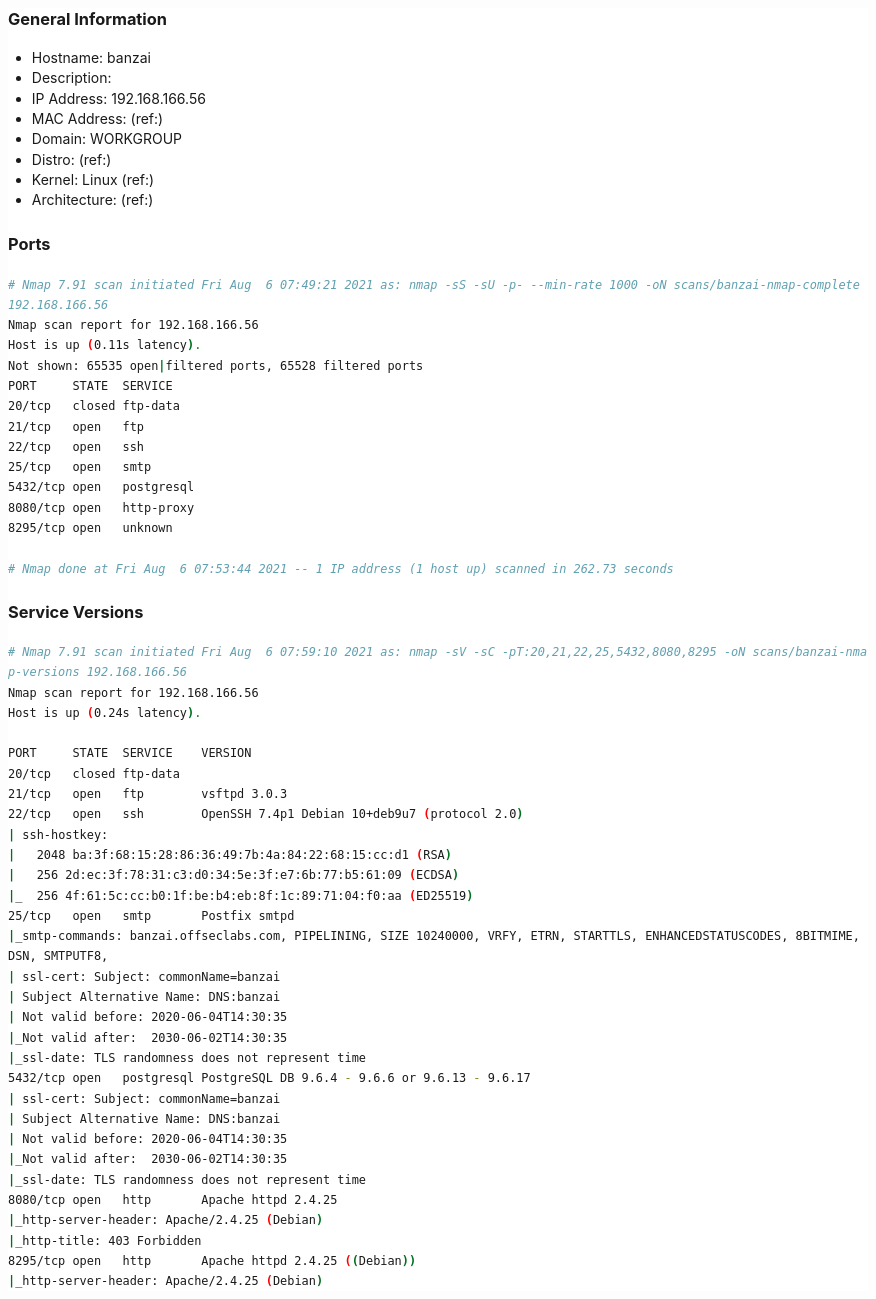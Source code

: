 ### General Information
* Hostname: banzai 
* Description: 
* IP Address: 192.168.166.56
* MAC Address: (ref:) 
* Domain: WORKGROUP
* Distro: (ref:)
* Kernel: Linux (ref:)
* Architecture: (ref:)

### Ports
```bash
# Nmap 7.91 scan initiated Fri Aug  6 07:49:21 2021 as: nmap -sS -sU -p- --min-rate 1000 -oN scans/banzai-nmap-complete 192.168.166.56
Nmap scan report for 192.168.166.56
Host is up (0.11s latency).
Not shown: 65535 open|filtered ports, 65528 filtered ports
PORT     STATE  SERVICE
20/tcp   closed ftp-data
21/tcp   open   ftp
22/tcp   open   ssh
25/tcp   open   smtp
5432/tcp open   postgresql
8080/tcp open   http-proxy
8295/tcp open   unknown

# Nmap done at Fri Aug  6 07:53:44 2021 -- 1 IP address (1 host up) scanned in 262.73 seconds
```

### Service Versions
```bash
# Nmap 7.91 scan initiated Fri Aug  6 07:59:10 2021 as: nmap -sV -sC -pT:20,21,22,25,5432,8080,8295 -oN scans/banzai-nmap-versions 192.168.166.56
Nmap scan report for 192.168.166.56
Host is up (0.24s latency).

PORT     STATE  SERVICE    VERSION
20/tcp   closed ftp-data
21/tcp   open   ftp        vsftpd 3.0.3
22/tcp   open   ssh        OpenSSH 7.4p1 Debian 10+deb9u7 (protocol 2.0)
| ssh-hostkey: 
|   2048 ba:3f:68:15:28:86:36:49:7b:4a:84:22:68:15:cc:d1 (RSA)
|   256 2d:ec:3f:78:31:c3:d0:34:5e:3f:e7:6b:77:b5:61:09 (ECDSA)
|_  256 4f:61:5c:cc:b0:1f:be:b4:eb:8f:1c:89:71:04:f0:aa (ED25519)
25/tcp   open   smtp       Postfix smtpd
|_smtp-commands: banzai.offseclabs.com, PIPELINING, SIZE 10240000, VRFY, ETRN, STARTTLS, ENHANCEDSTATUSCODES, 8BITMIME, DSN, SMTPUTF8, 
| ssl-cert: Subject: commonName=banzai
| Subject Alternative Name: DNS:banzai
| Not valid before: 2020-06-04T14:30:35
|_Not valid after:  2030-06-02T14:30:35
|_ssl-date: TLS randomness does not represent time
5432/tcp open   postgresql PostgreSQL DB 9.6.4 - 9.6.6 or 9.6.13 - 9.6.17
| ssl-cert: Subject: commonName=banzai
| Subject Alternative Name: DNS:banzai
| Not valid before: 2020-06-04T14:30:35
|_Not valid after:  2030-06-02T14:30:35
|_ssl-date: TLS randomness does not represent time
8080/tcp open   http       Apache httpd 2.4.25
|_http-server-header: Apache/2.4.25 (Debian)
|_http-title: 403 Forbidden
8295/tcp open   http       Apache httpd 2.4.25 ((Debian))
|_http-server-header: Apache/2.4.25 (Debian)
```
